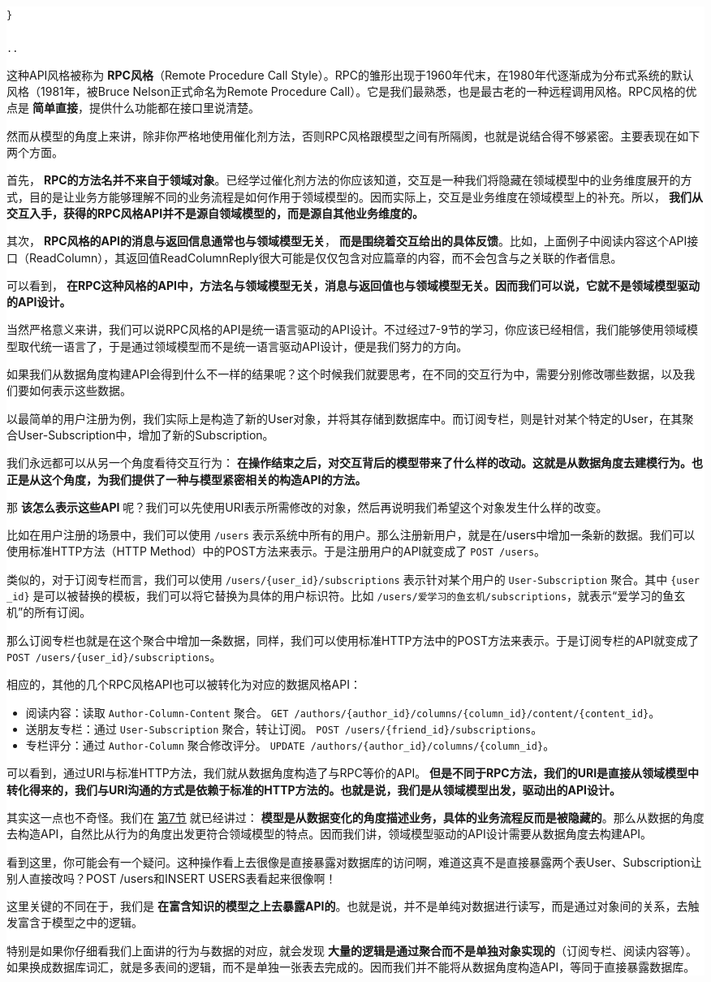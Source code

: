 ```
}

..

```

这种API风格被称为 **RPC风格**（Remote Procedure Call Style）。RPC的雏形出现于1960年代末，在1980年代逐渐成为分布式系统的默认风格（1981年，被Bruce Nelson正式命名为Remote Procedure Call）。它是我们最熟悉，也是最古老的一种远程调用风格。RPC风格的优点是 **简单直接**，提供什么功能都在接口里说清楚。

然而从模型的角度上来讲，除非你严格地使用催化剂方法，否则RPC风格跟模型之间有所隔阂，也就是说结合得不够紧密。主要表现在如下两个方面。

首先， **RPC的方法名并不来自于领域对象**。已经学过催化剂方法的你应该知道，交互是一种我们将隐藏在领域模型中的业务维度展开的方式，目的是让业务方能够理解不同的业务流程是如何作用于领域模型的。因而实际上，交互是业务维度在领域模型上的补充。所以， **我们从交互入手，获得的RPC风格API并不是源自领域模型的，而是源自其他业务维度的。**

其次， **RPC风格的API的消息与返回信息通常也与领域模型无关**， **而是围绕着交互给出的具体反馈**。比如，上面例子中阅读内容这个API接口（ReadColumn），其返回值ReadColumnReply很大可能是仅仅包含对应篇章的内容，而不会包含与之关联的作者信息。

可以看到， **在RPC这种风格的API中，方法名与领域模型无关，消息与返回值也与领域模型无关。因而我们可以说，它就不是领域模型驱动的API设计。**

当然严格意义来讲，我们可以说RPC风格的API是统一语言驱动的API设计。不过经过7-9节的学习，你应该已经相信，我们能够使用领域模型取代统一语言了，于是通过领域模型而不是统一语言驱动API设计，便是我们努力的方向。

如果我们从数据角度构建API会得到什么不一样的结果呢？这个时候我们就要思考，在不同的交互行为中，需要分别修改哪些数据，以及我们要如何表示这些数据。

以最简单的用户注册为例，我们实际上是构造了新的User对象，并将其存储到数据库中。而订阅专栏，则是针对某个特定的User，在其聚合User-Subscription中，增加了新的Subscription。

我们永远都可以从另一个角度看待交互行为： **在操作结束之后，对交互背后的模型带来了什么样的改动。这就是从数据角度去建模行为。也正是从这个角度，为我们提供了一种与模型紧密相关的构造API的方法。**

那 **该怎么表示这些API** 呢？我们可以先使用URI表示所需修改的对象，然后再说明我们希望这个对象发生什么样的改变。

比如在用户注册的场景中，我们可以使用 `/users` 表示系统中所有的用户。那么注册新用户，就是在/users中增加一条新的数据。我们可以使用标准HTTP方法（HTTP Method）中的POST方法来表示。于是注册用户的API就变成了 `POST /users`。

类似的，对于订阅专栏而言，我们可以使用 `/users/{user_id}/subscriptions` 表示针对某个用户的 `User-Subscription` 聚合。其中 `{user_id}` 是可以被替换的模板，我们可以将它替换为具体的用户标识符。比如 `/users/爱学习的鱼玄机/subscriptions`，就表示“爱学习的鱼玄机”的所有订阅。

那么订阅专栏也就是在这个聚合中增加一条数据，同样，我们可以使用标准HTTP方法中的POST方法来表示。于是订阅专栏的API就变成了 `POST /users/{user_id}/subscriptions`。

相应的，其他的几个RPC风格API也可以被转化为对应的数据风格API：

- 阅读内容：读取 `Author-Column-Content` 聚合。 `GET /authors/{author_id}/columns/{column_id}/content/{content_id}`。
- 送朋友专栏：通过 `User-Subscription` 聚合，转让订阅。 `POST /users/{friend_id}/subscriptions`。
- 专栏评分：通过 `Author-Column` 聚合修改评分。 `UPDATE /authors/{author_id}/columns/{column_id}`。

可以看到，通过URI与标准HTTP方法，我们就从数据角度构造了与RPC等价的API。 **但是不同于RPC方法，我们的URI是直接从领域模型中转化得来的，我们与URI沟通的方式是依赖于标准的HTTP方法的。也就是说，我们是从领域模型出发，驱动出的API设计。**

其实这一点也不奇怪。我们在 [第7节](https://time.geekbang.org/column/article/390792) 就已经讲过： **模型是从数据变化的角度描述业务，具体的业务流程反而是被隐藏的**。那么从数据的角度去构造API，自然比从行为的角度出发更符合领域模型的特点。因而我们讲，领域模型驱动的API设计需要从数据角度去构建API。

看到这里，你可能会有一个疑问。这种操作看上去很像是直接暴露对数据库的访问啊，难道这真不是直接暴露两个表User、Subscription让别人直接改吗？POST /users和INSERT USERS表看起来很像啊！

这里关键的不同在于，我们是 **在富含知识的模型之上去暴露API的**。也就是说，并不是单纯对数据进行读写，而是通过对象间的关系，去触发富含于模型之中的逻辑。

特别是如果你仔细看我们上面讲的行为与数据的对应，就会发现 **大量的逻辑是通过聚合而不是单独对象实现的**（订阅专栏、阅读内容等）。如果换成数据库词汇，就是多表间的逻辑，而不是单独一张表去完成的。因而我们并不能将从数据角度构造API，等同于直接暴露数据库。
